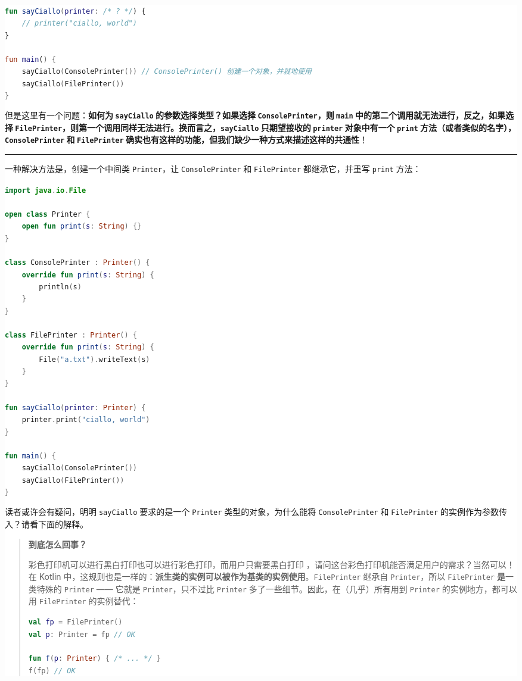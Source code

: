 ```kotlin
fun sayCiallo(printer: /* ? */) {
    // printer("ciallo, world")
}

fun main() {
    sayCiallo(ConsolePrinter()) // ConsolePrinter() 创建一个对象，并就地使用
    sayCiallo(FilePrinter())
}
```

但是这里有一个问题：**如何为 `sayCiallo` 的参数选择类型？**如果选择 `ConsolePrinter`，则 `main` 中的第二个调用就无法进行，反之，如果选择 `FilePrinter`，则第一个调用同样无法进行。换而言之，`sayCiallo` 只期望接收的 `printer` 对象中有一个 `print` 方法（或者类似的名字），`ConsolePrinter` 和 `FilePrinter` 确实也有这样的功能，但我们**缺少一种方式来描述这样的共通性**！

---

一种解决方法是，创建一个中间类 `Printer`，让 `ConsolePrinter` 和 `FilePrinter` 都继承它，并重写 `print` 方法：

```kotlin
import java.io.File

open class Printer {
    open fun print(s: String) {}
}

class ConsolePrinter : Printer() {
    override fun print(s: String) {
        println(s)
    }
}

class FilePrinter : Printer() {
    override fun print(s: String) {
        File("a.txt").writeText(s)
    }
}

fun sayCiallo(printer: Printer) {
    printer.print("ciallo, world")
}

fun main() {
    sayCiallo(ConsolePrinter())
    sayCiallo(FilePrinter())
}
```

读者或许会有疑问，明明 `sayCiallo` 要求的是一个 `Printer`  类型的对象，为什么能将 `ConsolePrinter` 和 `FilePrinter` 的实例作为参数传入？请看下面的解释。

> **到底怎么回事？**
> 
> 彩色打印机可以进行黑白打印也可以进行彩色打印，而用户只需要黑白打印 ，请问这台彩色打印机能否满足用户的需求？当然可以！在 Kotlin 中，这规则也是一样的：**派生类的实例可以被作为基类的实例使用**。`FilePrinter` 继承自 `Printer`，所以 `FilePrinter` **是**一类特殊的 `Printer` —— 它就是 `Printer`，只不过比 `Printer` 多了一些细节。因此，在（几乎）所有用到 `Printer` 的实例地方，都可以用 `FilePrinter` 的实例替代：
> 
> ```kotlin
> val fp = FilePrinter()
> val p: Printer = fp // OK
> 
> fun f(p: Printer) { /* ... */ }
> f(fp) // OK
> ```

